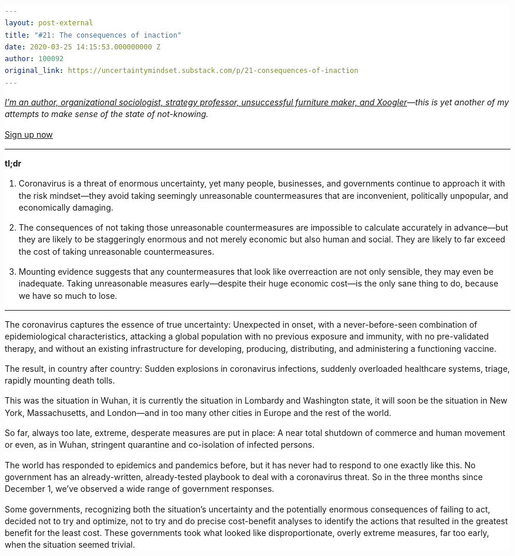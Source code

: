 ```yaml
---
layout: post-external
title: "#21: The consequences of inaction"
date: 2020-03-25 14:15:53.000000000 Z
author: 100092
original_link: https://uncertaintymindset.substack.com/p/21-consequences-of-inaction
---
```


_[I’m an author, organizational sociologist, strategy professor, unsuccessful furniture maker, and Xoogler](https://vaughntan.org/about)—this is yet another of my attempts to make sense of the state of not-knowing._

[Sign up now](https://uncertaintymindset.substack.com/subscribe?)

* * *

**tl;dr**

1. Coronavirus is a threat of enormous uncertainty, yet many people, businesses, and governments continue to approach it with the risk mindset—they avoid taking seemingly unreasonable countermeasures that are inconvenient, politically unpopular, and economically damaging.

2. The consequences of not taking those unreasonable countermeasures are impossible to calculate accurately in advance—but they are likely to be staggeringly enormous and not merely economic but also human and social. They are likely to far exceed the cost of taking unreasonable countermeasures.

3. Mounting evidence suggests that any countermeasures that look like overreaction are not only sensible, they may even be inadequate. Taking unreasonable measures early—despite their huge economic cost—is the only sane thing to do, because we have so much to lose.

* * *

The coronavirus captures the essence of true uncertainty: Unexpected in onset, with a never-before-seen combination of epidemiological characteristics, attacking a global population with no previous exposure and immunity, with no pre-validated therapy, and without an existing infrastructure for developing, producing, distributing, and administering a functioning vaccine.

The result, in country after country: Sudden explosions in coronavirus infections, suddenly overloaded healthcare systems, triage, rapidly mounting death tolls.

This was the situation in Wuhan, it is currently the situation in Lombardy and Washington state, it will soon be the situation in New York, Massachusetts, and London—and in too many other cities in Europe and the rest of the world.

So far, always too late, extreme, desperate measures are put in place: A near total shutdown of commerce and human movement or even, as in Wuhan, stringent quarantine and co-isolation of infected persons.

The world has responded to epidemics and pandemics before, but it has never had to respond to one exactly like this. No government has an already-written, already-tested playbook to deal with a coronavirus threat. So in the three months since December 1, we’ve observed a wide range of government responses.

Some governments, recognizing both the situation’s uncertainty and the potentially enormous consequences of failing to act, decided not to try and optimize, not to try and do precise cost-benefit analyses to identify the actions that resulted in the greatest benefit for the least cost. These governments took what looked like disproportionate, overly extreme measures, far too early, when the situation seemed trivial.
